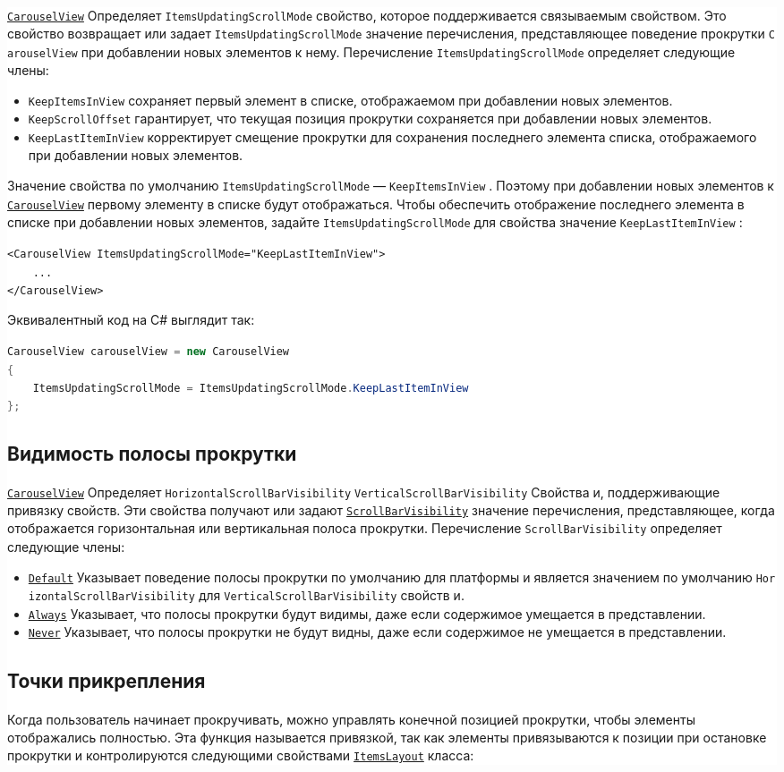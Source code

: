 [`CarouselView`](xref:Xamarin.Forms.CarouselView) Определяет `ItemsUpdatingScrollMode` свойство, которое поддерживается связываемым свойством. Это свойство возвращает или задает `ItemsUpdatingScrollMode` значение перечисления, представляющее поведение прокрутки `CarouselView` при добавлении новых элементов к нему. Перечисление `ItemsUpdatingScrollMode` определяет следующие члены:

- `KeepItemsInView` сохраняет первый элемент в списке, отображаемом при добавлении новых элементов.
- `KeepScrollOffset` гарантирует, что текущая позиция прокрутки сохраняется при добавлении новых элементов.
- `KeepLastItemInView` корректирует смещение прокрутки для сохранения последнего элемента списка, отображаемого при добавлении новых элементов.

Значение свойства по умолчанию `ItemsUpdatingScrollMode` — `KeepItemsInView` . Поэтому при добавлении новых элементов к [`CarouselView`](xref:Xamarin.Forms.CarouselView) первому элементу в списке будут отображаться. Чтобы обеспечить отображение последнего элемента в списке при добавлении новых элементов, задайте `ItemsUpdatingScrollMode` для свойства значение `KeepLastItemInView` :

```xaml
<CarouselView ItemsUpdatingScrollMode="KeepLastItemInView">
    ...
</CarouselView>
```

Эквивалентный код на C# выглядит так:

```csharp
CarouselView carouselView = new CarouselView
{
    ItemsUpdatingScrollMode = ItemsUpdatingScrollMode.KeepLastItemInView
};
```

## <a name="scroll-bar-visibility"></a>Видимость полосы прокрутки

[`CarouselView`](xref:Xamarin.Forms.CarouselView) Определяет `HorizontalScrollBarVisibility` `VerticalScrollBarVisibility` Свойства и, поддерживающие привязку свойств. Эти свойства получают или задают [`ScrollBarVisibility`](xref:Xamarin.Forms.ScrollBarVisibility) значение перечисления, представляющее, когда отображается горизонтальная или вертикальная полоса прокрутки. Перечисление `ScrollBarVisibility` определяет следующие члены:

- [`Default`](xref:Xamarin.Forms.ScrollBarVisibility) Указывает поведение полосы прокрутки по умолчанию для платформы и является значением по умолчанию `HorizontalScrollBarVisibility` для `VerticalScrollBarVisibility` свойств и.
- [`Always`](xref:Xamarin.Forms.ScrollBarVisibility) Указывает, что полосы прокрутки будут видимы, даже если содержимое умещается в представлении.
- [`Never`](xref:Xamarin.Forms.ScrollBarVisibility) Указывает, что полосы прокрутки не будут видны, даже если содержимое не умещается в представлении.

## <a name="snap-points"></a>Точки прикрепления

Когда пользователь начинает прокручивать, можно управлять конечной позицией прокрутки, чтобы элементы отображались полностью. Эта функция называется привязкой, так как элементы привязываются к позиции при остановке прокрутки и контролируются следующими свойствами [`ItemsLayout`](xref:Xamarin.Forms.ItemsLayout) класса:
